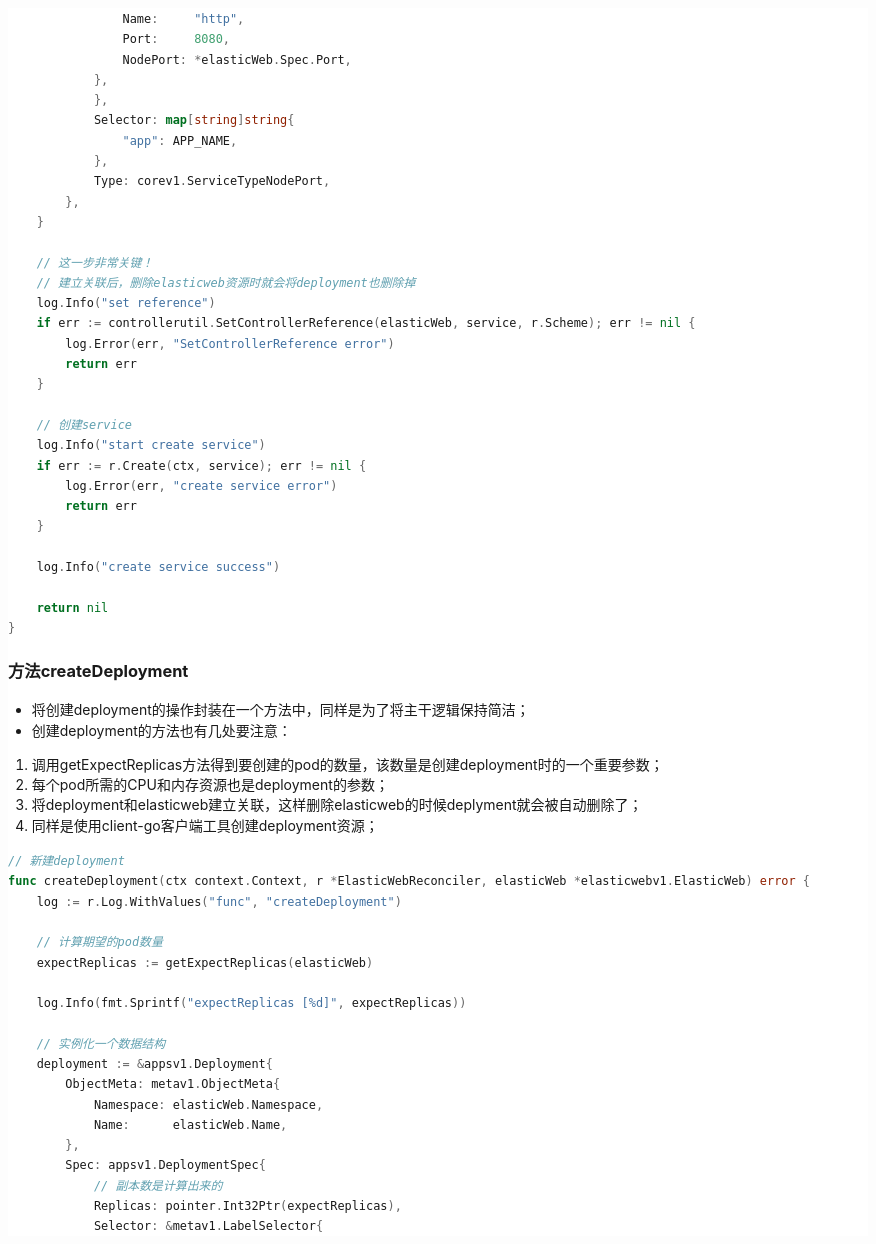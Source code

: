 ```go
				Name:     "http",
				Port:     8080,
				NodePort: *elasticWeb.Spec.Port,
			},
			},
			Selector: map[string]string{
				"app": APP_NAME,
			},
			Type: corev1.ServiceTypeNodePort,
		},
	}

	// 这一步非常关键！
	// 建立关联后，删除elasticweb资源时就会将deployment也删除掉
	log.Info("set reference")
	if err := controllerutil.SetControllerReference(elasticWeb, service, r.Scheme); err != nil {
		log.Error(err, "SetControllerReference error")
		return err
	}

	// 创建service
	log.Info("start create service")
	if err := r.Create(ctx, service); err != nil {
		log.Error(err, "create service error")
		return err
	}

	log.Info("create service success")

	return nil
}
```

### 方法createDeployment

- 将创建deployment的操作封装在一个方法中，同样是为了将主干逻辑保持简洁；
- 创建deployment的方法也有几处要注意：

1. 调用getExpectReplicas方法得到要创建的pod的数量，该数量是创建deployment时的一个重要参数；
2. 每个pod所需的CPU和内存资源也是deployment的参数；
3. 将deployment和elasticweb建立关联，这样删除elasticweb的时候deplyment就会被自动删除了；
4. 同样是使用client-go客户端工具创建deployment资源；

```go
// 新建deployment
func createDeployment(ctx context.Context, r *ElasticWebReconciler, elasticWeb *elasticwebv1.ElasticWeb) error {
	log := r.Log.WithValues("func", "createDeployment")

	// 计算期望的pod数量
	expectReplicas := getExpectReplicas(elasticWeb)

	log.Info(fmt.Sprintf("expectReplicas [%d]", expectReplicas))

	// 实例化一个数据结构
	deployment := &appsv1.Deployment{
		ObjectMeta: metav1.ObjectMeta{
			Namespace: elasticWeb.Namespace,
			Name:      elasticWeb.Name,
		},
		Spec: appsv1.DeploymentSpec{
			// 副本数是计算出来的
			Replicas: pointer.Int32Ptr(expectReplicas),
			Selector: &metav1.LabelSelector{
```